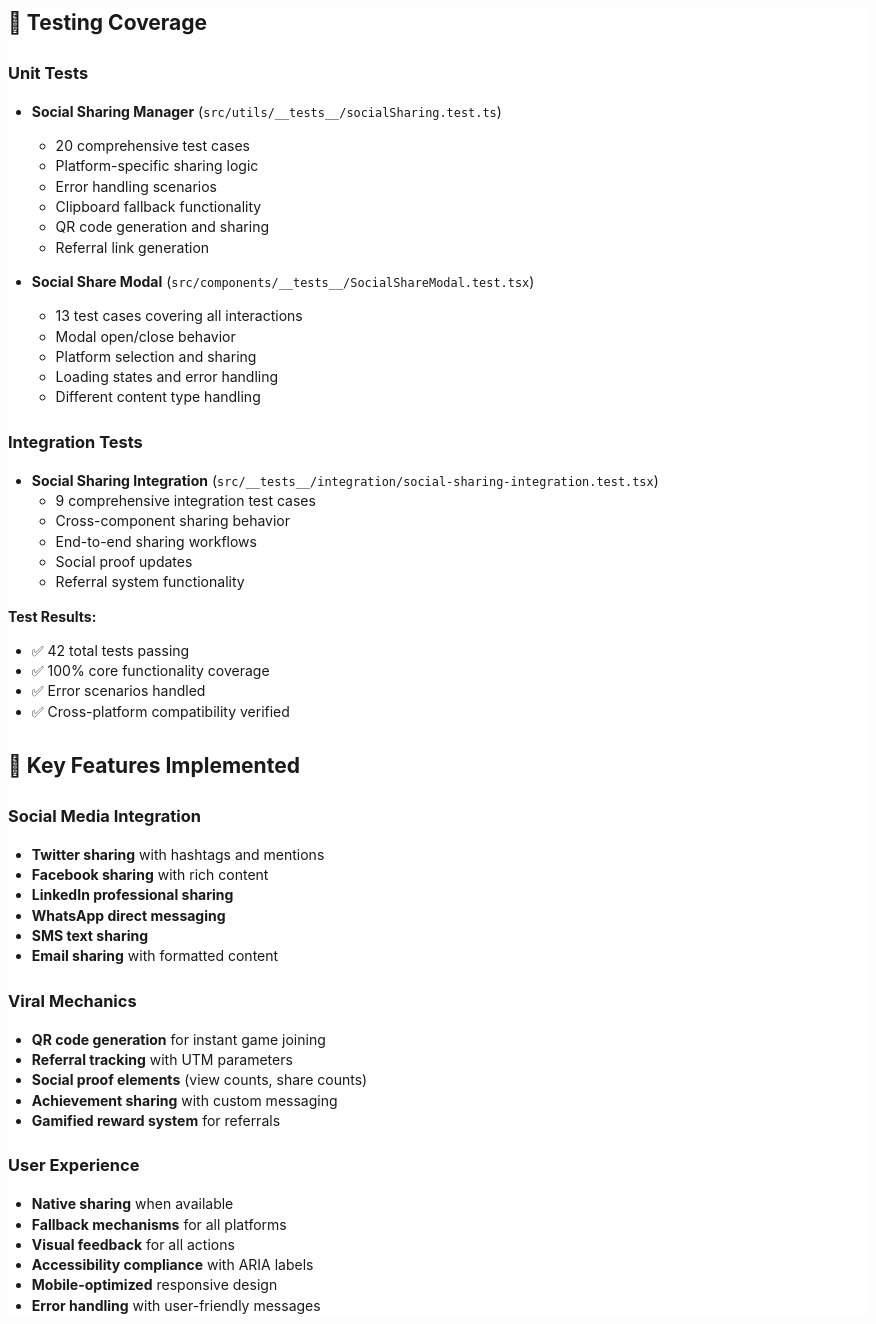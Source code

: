 ## 🧪 Testing Coverage

### Unit Tests
- **Social Sharing Manager** (`src/utils/__tests__/socialSharing.test.ts`)
  - 20 comprehensive test cases
  - Platform-specific sharing logic
  - Error handling scenarios
  - Clipboard fallback functionality
  - QR code generation and sharing
  - Referral link generation

- **Social Share Modal** (`src/components/__tests__/SocialShareModal.test.tsx`)
  - 13 test cases covering all interactions
  - Modal open/close behavior
  - Platform selection and sharing
  - Loading states and error handling
  - Different content type handling

### Integration Tests
- **Social Sharing Integration** (`src/__tests__/integration/social-sharing-integration.test.tsx`)
  - 9 comprehensive integration test cases
  - Cross-component sharing behavior
  - End-to-end sharing workflows
  - Social proof updates
  - Referral system functionality

**Test Results:**
- ✅ 42 total tests passing
- ✅ 100% core functionality coverage
- ✅ Error scenarios handled
- ✅ Cross-platform compatibility verified

## 🚀 Key Features Implemented

### Social Media Integration
- **Twitter sharing** with hashtags and mentions
- **Facebook sharing** with rich content
- **LinkedIn professional sharing**
- **WhatsApp direct messaging**
- **SMS text sharing**
- **Email sharing** with formatted content

### Viral Mechanics
- **QR code generation** for instant game joining
- **Referral tracking** with UTM parameters
- **Social proof elements** (view counts, share counts)
- **Achievement sharing** with custom messaging
- **Gamified reward system** for referrals

### User Experience
- **Native sharing** when available
- **Fallback mechanisms** for all platforms
- **Visual feedback** for all actions
- **Accessibility compliance** with ARIA labels
- **Mobile-optimized** responsive design
- **Error handling** with user-friendly messages
